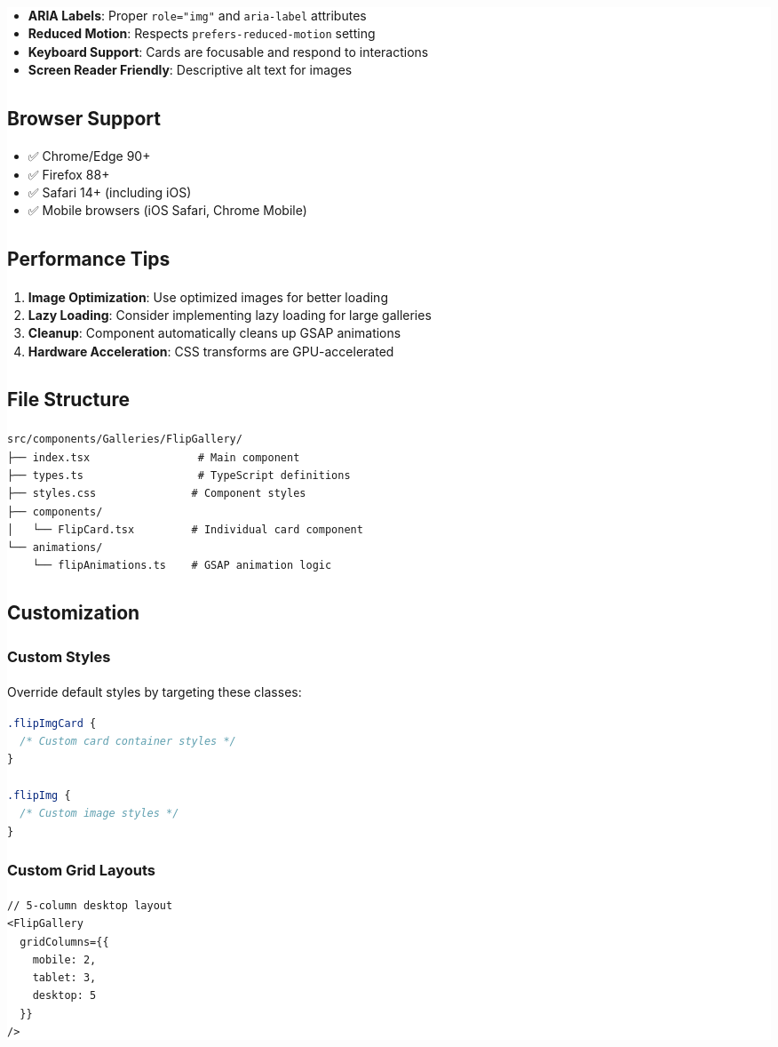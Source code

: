 - **ARIA Labels**: Proper `role="img"` and `aria-label` attributes
- **Reduced Motion**: Respects `prefers-reduced-motion` setting
- **Keyboard Support**: Cards are focusable and respond to interactions
- **Screen Reader Friendly**: Descriptive alt text for images

## Browser Support

- ✅ Chrome/Edge 90+
- ✅ Firefox 88+
- ✅ Safari 14+ (including iOS)
- ✅ Mobile browsers (iOS Safari, Chrome Mobile)

## Performance Tips

1. **Image Optimization**: Use optimized images for better loading
2. **Lazy Loading**: Consider implementing lazy loading for large galleries
3. **Cleanup**: Component automatically cleans up GSAP animations
4. **Hardware Acceleration**: CSS transforms are GPU-accelerated

## File Structure

```
src/components/Galleries/FlipGallery/
├── index.tsx                 # Main component
├── types.ts                  # TypeScript definitions
├── styles.css               # Component styles
├── components/
│   └── FlipCard.tsx         # Individual card component
└── animations/
    └── flipAnimations.ts    # GSAP animation logic
```

## Customization

### Custom Styles

Override default styles by targeting these classes:

```css
.flipImgCard {
  /* Custom card container styles */
}

.flipImg {
  /* Custom image styles */
}
```

### Custom Grid Layouts

```tsx
// 5-column desktop layout
<FlipGallery 
  gridColumns={{
    mobile: 2,
    tablet: 3,
    desktop: 5
  }}
/>
```
